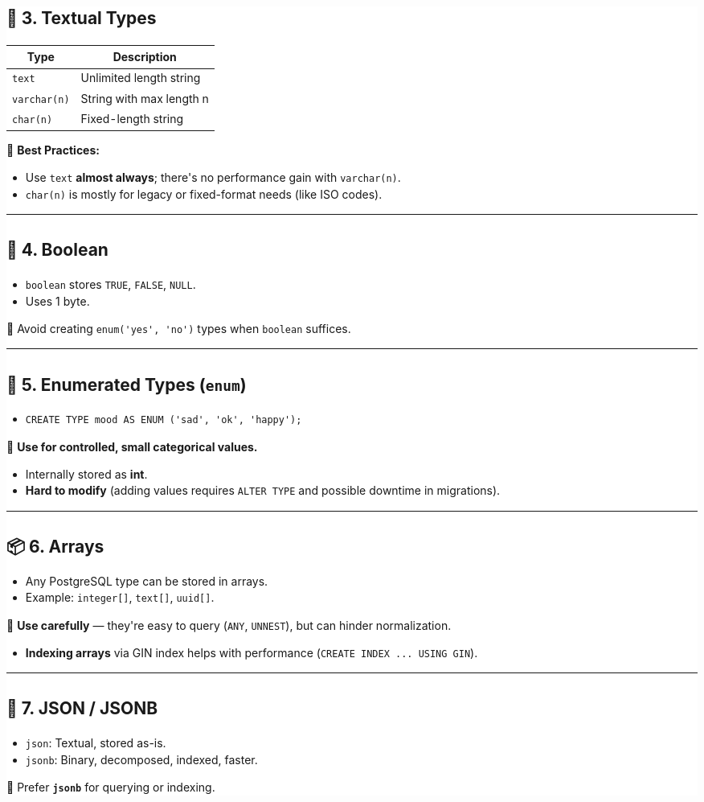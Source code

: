 
## 🧾 3. Textual Types

| Type         | Description              |
| ------------ | ------------------------ |
| `text`       | Unlimited length string  |
| `varchar(n)` | String with max length n |
| `char(n)`    | Fixed-length string      |

🧠 **Best Practices:**

- Use `text` **almost always**; there's no performance gain with `varchar(n)`.
- `char(n)` is mostly for legacy or fixed-format needs (like ISO codes).

---

## 🔢 4. Boolean

- `boolean` stores `TRUE`, `FALSE`, `NULL`.
- Uses 1 byte.

🧠 Avoid creating `enum('yes', 'no')` types when `boolean` suffices.

---

## 🧬 5. Enumerated Types (`enum`)

- `CREATE TYPE mood AS ENUM ('sad', 'ok', 'happy');`

🧠 **Use for controlled, small categorical values.**

- Internally stored as **int**.
- **Hard to modify** (adding values requires `ALTER TYPE` and possible downtime in migrations).

---

## 📦 6. Arrays

- Any PostgreSQL type can be stored in arrays.
- Example: `integer[]`, `text[]`, `uuid[]`.

🧠 **Use carefully** — they're easy to query (`ANY`, `UNNEST`), but can hinder normalization.

- **Indexing arrays** via GIN index helps with performance (`CREATE INDEX ... USING GIN`).

---

## 🧩 7. JSON / JSONB

- `json`: Textual, stored as-is.
- `jsonb`: Binary, decomposed, indexed, faster.

🧠 Prefer **`jsonb`** for querying or indexing.
